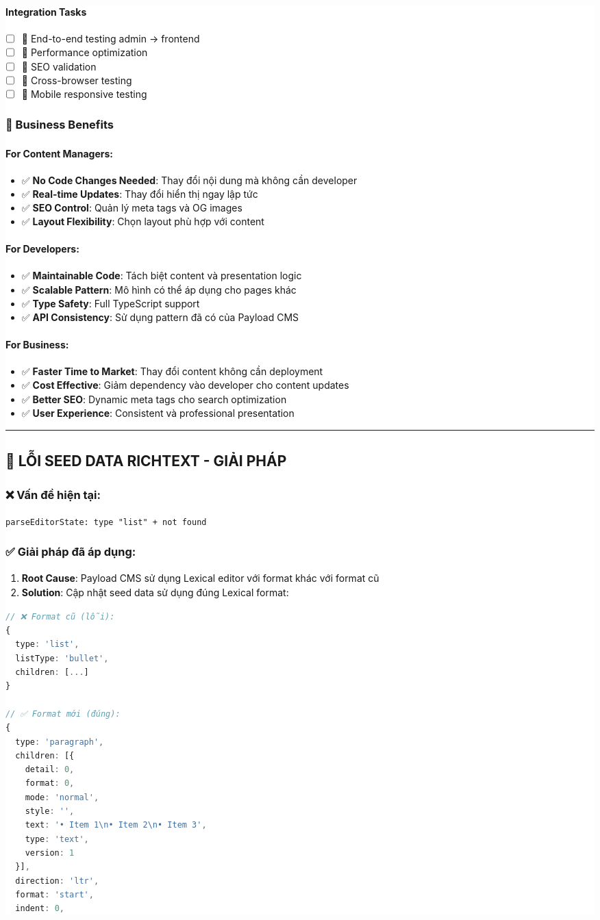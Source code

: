 #### **Integration Tasks**
- [ ] 🔄 End-to-end testing admin → frontend
- [ ] 🔄 Performance optimization
- [ ] 🔄 SEO validation
- [ ] 🔄 Cross-browser testing
- [ ] 🔄 Mobile responsive testing

### **🎯 Business Benefits**

#### **For Content Managers:**
- ✅ **No Code Changes Needed**: Thay đổi nội dung mà không cần developer
- ✅ **Real-time Updates**: Thay đổi hiển thị ngay lập tức
- ✅ **SEO Control**: Quản lý meta tags và OG images
- ✅ **Layout Flexibility**: Chọn layout phù hợp với content

#### **For Developers:**
- ✅ **Maintainable Code**: Tách biệt content và presentation logic
- ✅ **Scalable Pattern**: Mô hình có thể áp dụng cho pages khác
- ✅ **Type Safety**: Full TypeScript support
- ✅ **API Consistency**: Sử dụng pattern đã có của Payload CMS

#### **For Business:**
- ✅ **Faster Time to Market**: Thay đổi content không cần deployment
- ✅ **Cost Effective**: Giảm dependency vào developer cho content updates
- ✅ **Better SEO**: Dynamic meta tags cho search optimization
- ✅ **User Experience**: Consistent và professional presentation

---

## 🚨 **LỖI SEED DATA RICHTEXT - GIẢI PHÁP**

### **❌ Vấn đề hiện tại:**
```
parseEditorState: type "list" + not found
```

### **✅ Giải pháp đã áp dụng:**

1. **Root Cause**: Payload CMS sử dụng Lexical editor với format khác với format cũ
2. **Solution**: Cập nhật seed data sử dụng đúng Lexical format:

```typescript
// ❌ Format cũ (lỗi):
{
  type: 'list',
  listType: 'bullet',
  children: [...]
}

// ✅ Format mới (đúng):
{
  type: 'paragraph',
  children: [{
    detail: 0,
    format: 0,
    mode: 'normal',
    style: '',
    text: '• Item 1\n• Item 2\n• Item 3',
    type: 'text',
    version: 1
  }],
  direction: 'ltr',
  format: 'start',
  indent: 0,
```
